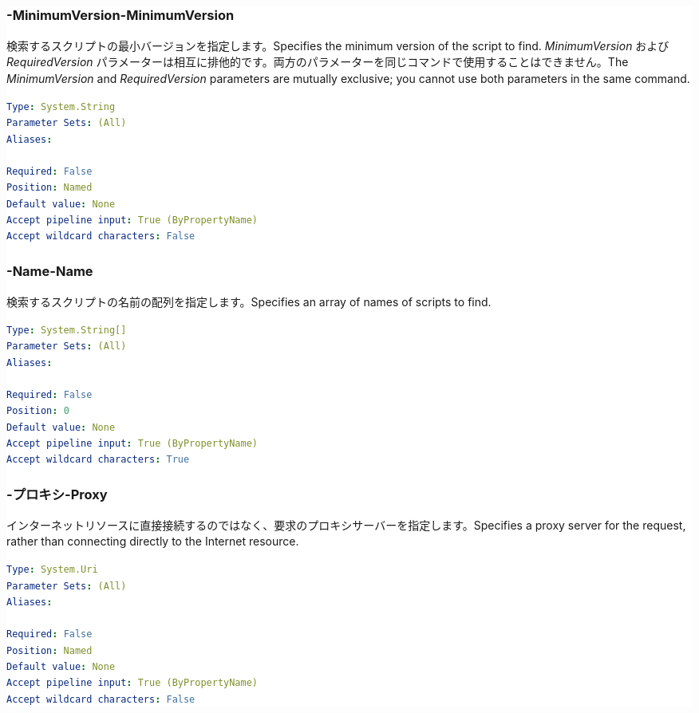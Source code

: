 ### <span data-ttu-id="30c31-150">-MinimumVersion</span><span class="sxs-lookup"><span data-stu-id="30c31-150">-MinimumVersion</span></span>

<span data-ttu-id="30c31-151">検索するスクリプトの最小バージョンを指定します。</span><span class="sxs-lookup"><span data-stu-id="30c31-151">Specifies the minimum version of the script to find.</span></span>
<span data-ttu-id="30c31-152">*MinimumVersion* および *RequiredVersion* パラメーターは相互に排他的です。両方のパラメーターを同じコマンドで使用することはできません。</span><span class="sxs-lookup"><span data-stu-id="30c31-152">The *MinimumVersion* and *RequiredVersion* parameters are mutually exclusive; you cannot use both parameters in the same command.</span></span>

```yaml
Type: System.String
Parameter Sets: (All)
Aliases:

Required: False
Position: Named
Default value: None
Accept pipeline input: True (ByPropertyName)
Accept wildcard characters: False
```

### <span data-ttu-id="30c31-153">-Name</span><span class="sxs-lookup"><span data-stu-id="30c31-153">-Name</span></span>

<span data-ttu-id="30c31-154">検索するスクリプトの名前の配列を指定します。</span><span class="sxs-lookup"><span data-stu-id="30c31-154">Specifies an array of names of scripts to find.</span></span>

```yaml
Type: System.String[]
Parameter Sets: (All)
Aliases:

Required: False
Position: 0
Default value: None
Accept pipeline input: True (ByPropertyName)
Accept wildcard characters: True
```

### <span data-ttu-id="30c31-155">-プロキシ</span><span class="sxs-lookup"><span data-stu-id="30c31-155">-Proxy</span></span>

<span data-ttu-id="30c31-156">インターネットリソースに直接接続するのではなく、要求のプロキシサーバーを指定します。</span><span class="sxs-lookup"><span data-stu-id="30c31-156">Specifies a proxy server for the request, rather than connecting directly to the Internet resource.</span></span>

```yaml
Type: System.Uri
Parameter Sets: (All)
Aliases:

Required: False
Position: Named
Default value: None
Accept pipeline input: True (ByPropertyName)
Accept wildcard characters: False
```
